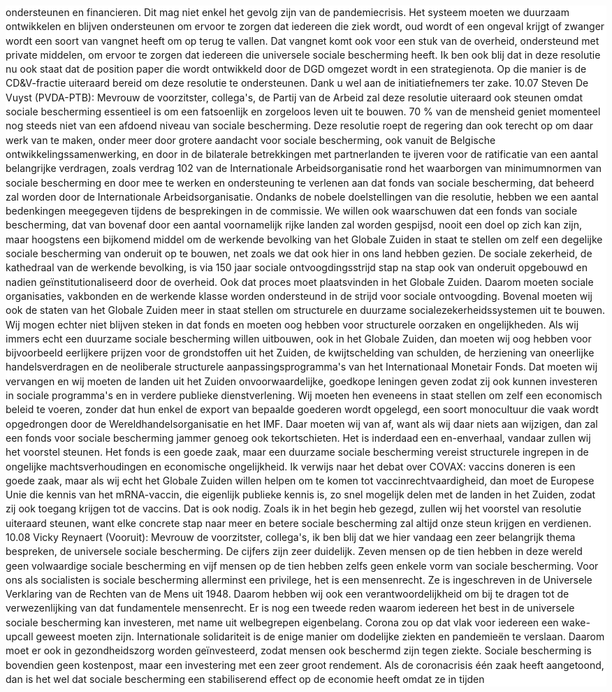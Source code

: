 ondersteunen en financieren. Dit mag niet enkel het gevolg zijn van de pandemiecrisis. Het systeem moeten we duurzaam ontwikkelen en blijven ondersteunen om ervoor te zorgen dat iedereen die ziek wordt, oud wordt of een ongeval krijgt of zwanger wordt een soort van vangnet heeft om op terug te vallen. Dat vangnet komt ook voor een stuk van de overheid, ondersteund met private middelen, om ervoor te zorgen dat iedereen die universele sociale bescherming heeft. Ik ben ook blij dat in deze resolutie nu ook staat dat de position paper die wordt ontwikkeld door de DGD omgezet wordt in een strategienota. Op die manier is de CD&V-fractie uiteraard bereid om deze resolutie te ondersteunen. Dank u wel aan de initiatiefnemers ter zake. 10.07 Steven De Vuyst (PVDA-PTB): Mevrouw de voorzitster, collega's, de Partij van de Arbeid zal deze resolutie uiteraard ook steunen omdat sociale bescherming essentieel is om een fatsoenlijk en zorgeloos leven uit te bouwen. 70 % van de mensheid geniet momenteel nog steeds niet van een afdoend niveau van sociale bescherming. Deze resolutie roept de regering dan ook terecht op om daar werk van te maken, onder meer door grotere aandacht voor sociale bescherming, ook vanuit de Belgische ontwikkelingssamenwerking, en door in de bilaterale betrekkingen met partnerlanden te ijveren voor de ratificatie van een aantal belangrijke verdragen, zoals verdrag 102 van de Internationale Arbeidsorganisatie rond het waarborgen van minimumnormen van sociale bescherming en door mee te werken en ondersteuning te verlenen aan dat fonds van sociale bescherming, dat beheerd zal worden door de Internationale Arbeidsorganisatie. Ondanks de nobele doelstellingen van die resolutie, hebben we een aantal bedenkingen meegegeven tijdens de besprekingen in de commissie. We willen ook waarschuwen dat een fonds van sociale bescherming, dat van bovenaf door een aantal voornamelijk rijke landen zal worden gespijsd, nooit een doel op zich kan zijn, maar hoogstens een bijkomend middel om de werkende bevolking van het Globale Zuiden in staat te stellen om zelf een degelijke sociale bescherming van onderuit op te bouwen, net zoals we dat ook hier in ons land hebben gezien. De sociale zekerheid, de kathedraal van de werkende bevolking, is via 150 jaar sociale ontvoogdingsstrijd stap na stap ook van onderuit opgebouwd en nadien geïnstitutionaliseerd door de overheid. Ook dat proces moet plaatsvinden in het Globale Zuiden. Daarom moeten sociale organisaties, vakbonden en de werkende klasse worden ondersteund in de strijd voor sociale ontvoogding. Bovenal moeten wij ook de staten van het Globale Zuiden meer in staat stellen om structurele en duurzame socialezekerheidssystemen uit te bouwen. Wij mogen echter niet blijven steken in dat fonds en moeten oog hebben voor structurele oorzaken en ongelijkheden. Als wij immers echt een duurzame sociale bescherming willen uitbouwen, ook in het Globale Zuiden, dan moeten wij oog hebben voor bijvoorbeeld eerlijkere prijzen voor de grondstoffen uit het Zuiden, de kwijtschelding van schulden, de herziening van oneerlijke handelsverdragen en de neoliberale structurele aanpassingsprogramma's van het Internationaal Monetair Fonds. Dat moeten wij vervangen en wij moeten de landen uit het Zuiden onvoorwaardelijke, goedkope leningen geven zodat zij ook kunnen investeren in sociale programma's en in verdere publieke dienstverlening. Wij moeten hen eveneens in staat stellen om zelf een economisch beleid te voeren, zonder dat hun enkel de export van bepaalde goederen wordt opgelegd, een soort monocultuur die vaak wordt opgedrongen door de Wereldhandelsorganisatie en het IMF. Daar moeten wij van af, want als wij daar niets aan wijzigen, dan zal een fonds voor sociale bescherming jammer genoeg ook tekortschieten. Het is inderdaad een en-enverhaal, vandaar zullen wij het voorstel steunen. Het fonds is een goede zaak, maar een duurzame sociale bescherming vereist structurele ingrepen in de ongelijke machtsverhoudingen en economische ongelijkheid. Ik verwijs naar het debat over COVAX: vaccins doneren is een goede zaak, maar als wij echt het Globale Zuiden willen helpen om te komen tot vaccinrechtvaardigheid, dan moet de Europese Unie die kennis van het mRNA-vaccin, die eigenlijk publieke kennis is, zo snel mogelijk delen met de landen in het Zuiden, zodat zij ook toegang krijgen tot de vaccins. Dat is ook nodig. Zoals ik in het begin heb gezegd, zullen wij het voorstel van resolutie uiteraard steunen, want elke concrete stap naar meer en betere sociale bescherming zal altijd onze steun krijgen en verdienen. 10.08 Vicky Reynaert (Vooruit): Mevrouw de voorzitster, collega's, ik ben blij dat we hier vandaag een zeer belangrijk thema bespreken, de universele sociale bescherming. De cijfers zijn zeer duidelijk. Zeven mensen op de tien hebben in deze wereld geen volwaardige sociale bescherming en vijf mensen op de tien hebben zelfs geen enkele vorm van sociale bescherming. Voor ons als socialisten is sociale bescherming allerminst een privilege, het is een mensenrecht. Ze is ingeschreven in de Universele Verklaring van de Rechten van de Mens uit 1948. Daarom hebben wij ook een verantwoordelijkheid om bij te dragen tot de verwezenlijking van dat fundamentele mensenrecht. Er is nog een tweede reden waarom iedereen het best in de universele sociale bescherming kan investeren, met name uit welbegrepen eigenbelang. Corona zou op dat vlak voor iedereen een wake-upcall geweest moeten zijn. Internationale solidariteit is de enige manier om dodelijke ziekten en pandemieën te verslaan. Daarom moet er ook in gezondheidszorg worden geïnvesteerd, zodat mensen ook beschermd zijn tegen ziekte. Sociale bescherming is bovendien geen kostenpost, maar een investering met een zeer groot rendement. Als de coronacrisis één zaak heeft aangetoond, dan is het wel dat sociale bescherming een stabiliserend effect op de economie heeft omdat ze in tijden